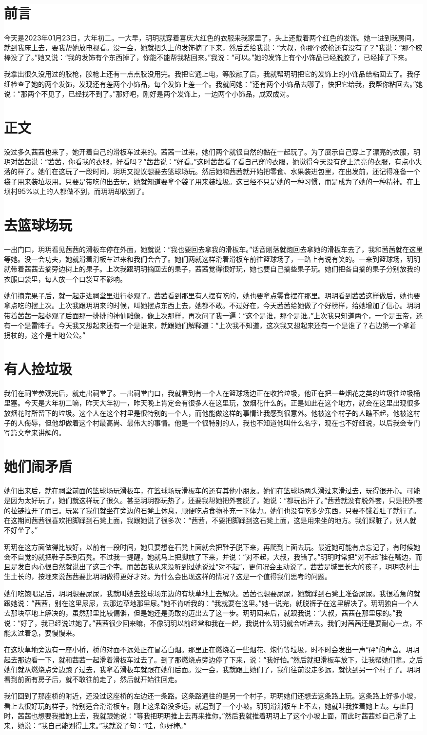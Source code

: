 
# 前言

今天是2023年01月23日，大年初二。一大早，玥玥就穿着喜庆大红色的衣服来我家里了，头上还戴着两个红色的发饰。她一进到我房间，就到我床上去，要我帮她放电视看。没一会，她就把头上的发饰摘了下来，然后丢给我说：“大叔，你那个胶枪还有没有了？”我说：“那个胶棒没了了。”她又说：“我的发饰有个东西掉了，你能不能帮我粘回来。”我说：“可以。”她的发饰上有个小饰品已经脱胶了，已经掉了下来。

我拿出很久没用过的胶枪，胶枪上还有一点点胶没用完。我把它通上电，等胶融了后，我就帮玥玥把它的发饰上的小饰品给粘回去了。我仔细检查了她的两个发饰，发现还有差两个小饰品，每个发饰上差一个。我就问她：“还有两个小饰品去哪了，快把它给我，我帮你粘回去。”她说：“那两个不见了，已经找不到了。”那好吧，刚好是两个发饰上，一边两个小饰品，成双成对。

# 正文

没过多久茜茜也来了，她开着自己的滑板车过来的。茜茜一过来，她们两个就很自然的黏在一起玩了。为了展示自己穿上了漂亮的衣服，玥玥对茜茜说：“茜茜，你看我的衣服，好看吗？”茜茜说：“好看。”这时茜茜看了看自己穿的衣服，她觉得今天没有穿上漂亮的衣服，有点小失落的样了。她们在这玩了一段时间，玥玥又提议想要去篮球场玩。然后她和茜茜就开始把零食、水果装进包里，在出发前，还记得准备一个袋子用来装垃圾用。只要是带吃的出去玩，她就知道要拿个袋子用来装垃圾。这已经不只是她的一种习惯，而是成为了她的一种精神。在上坝村95%以上的人都做不到，而玥玥却做到了。

# 去篮球场玩

一出门口，玥玥看见茜茜的滑板车停在外面，她就说：“我也要回去拿我的滑板车。”话音刚落就跑回去拿她的滑板车去了，我和茜茜就在这里等她。没一会功夫，她就滑着滑板车过来和我们会合了。她们两就这样滑着滑板车前往篮球场了，一路上有说有笑的。一来到篮球场，玥玥就带着茜茜去摘旁边树上的果子。上次我跟玥玥摘回去的果子，茜茜觉得很好玩，她也要自己摘些果子玩。她们把各自摘的果子分别放我的衣服口袋里，每人放一个口袋互不影响。

她们摘完果子后，就一起走进祠堂里进行参观了。茜茜看到那里有人摆有吃的，她也要拿点零食摆在那里。玥玥看到茜茜这样做后，她也要拿点吃的摆上次。上次我跟玥玥来的时候，叫她摆点东西上去，她都不敢。不过好在，今天茜茜给她做了个好榜样，给她增加了信心。玥玥带着茜茜一起参观了后面那一排排的神仙雕像，像上次那样，再次问了我一遍：“这个是谁，那个是谁。”上次我只知道两个，一个是玉帝，还有一个是雷阵子。今天我又想起来还有一个是谁来，就跟她们解释道：“上次我不知道，这次我又想起来还有一个是谁了？右边第一个拿着拐杖的，这个是土地公公。”

# 有人捡垃圾

我们在祠堂参观完后，就走出祠堂了。一出祠堂门口，我就看到有一个人在篮球场边正在收拾垃圾，他正在把一些烟花之类的垃圾往垃圾桶里塞。今天是大年初二嘛，昨天大年初一，昨天晚上肯定会有很多人在这里玩，放烟花什么的。正是如此在这个地方，就会在这里出现很多放烟花时所留下的垃圾。这个人在这个村里是很特别的一个人，而他能做这样的事情让我感到很意外。他被这个村子的人瞧不起，他被这村子的人侮辱，但他却做着这个村最高尚、最伟大的事情。他是一个很特别的人，我也不知道他叫什么名字，现在也不好细说，以后我会专门写篇文章来讲解的。

# 她们闹矛盾

她们出来后，就在祠堂前面的篮球场玩滑板车，在篮球场玩滑板车的还有其他小朋友。她们在篮球场两头滑过来滑过去，玩得很开心。可能是因为太好玩了，她们就这样玩了很久。甚至玥玥都玩热了，还要我帮她把外套脱了，她说：“都玩出汗了。”茜茜就没有脱外套，只是把外套的拉链拉开了而已。玩累了我们就坐在旁边的石凳上休息，顺便吃点食物补充一下体力。她们也没有吃多少东西，只要不饿着肚子就行了。在这期间茜茜很喜欢把脚踩到石凳上面，我跟她说了很多次：“茜茜，不要把脚踩到这石凳上面，这是用来坐的地方。我们踩脏了，别人就不好坐了。”

玥玥在这方面做得比较好，以前有一段时间，她只要想在石凳上面就会把鞋子脱下来，再爬到上面去玩。最近她可能有点忘记了，有时候她会不自觉的就把鞋子踩到石凳。不过我一提醒，她就马上把脚放了下来，并说：“对不起，大叔，我错了。”玥玥时常把“对不起”挂在嘴边，而且是发自内心很自然就说出了这三个字。而茜茜我从来没听到过她说过“对不起”，更何况会主动说了。茜茜是城里长大的孩子，玥玥农村土生土长的，按理来说茜茜要比玥玥做得更好才对。为什么会出现这样的情况？这是一个值得我们思考的问题。

她们吃饱喝足后，玥玥想要尿尿，我就叫她去篮球场东边的有块草地上去解决。茜茜也想要尿尿，她就踩到石凳上准备尿尿。我很着急的就跟她说：“茜茜，别在这里尿尿，去那边草地那里尿。”她不肯听我的：“我就要在这里。”她一说完，就脱裤子在这里解决了。玥玥独自一个人去那块草地上解决的，虽然那里比较偏僻，但是她还是勇敢的迈出去了这一步。玥玥回来后，就跟我说：“大叔，茜茜在那里尿的。”我说：“好了，我已经说过她了。”茜茜很少回来嘛，不像玥玥以前经常和我在一起，我说什么玥玥就会听进去。我们对茜茜还是要耐心一点，不能太过着急，要慢慢来。

在这块草地旁边有一座小桥，桥的对面不远处正在冒着白烟。那里正在燃烧着一些烟花、炮竹等垃圾，时不时会发出一声“砰”的声音。玥玥起去那边看一下，就和茜茜一起滑着滑板车过去了。到了那燃烧点旁边停了下来，说：“我好怕。”然后就把滑板车放下，让我帮她们拿。之后她们就从燃烧点旁边跑了过去，我拿着滑板车就跟在她们后面。没一会，我就跟上她们了，我们往前没走多远，就快到另一个村子了。玥玥看到前面有房子后，就不敢往前走了，然后就开始往回走。

我们回到了那座桥的附近，还没过这座桥的左边还一条路。这条路通往的是另一个村子，玥玥她们还想去这条路上玩。这条路上好多小坡，看上去很好玩的样子，特别适合滑滑板车。刚上这条路没多远，就遇到了一个小坡。玥玥滑滑板车上不去，她就叫我推着她上去。与此同时，茜茜也想要我推她上去，我就跟她说：“等我把玥玥推上去再来推你。”然后我就推着玥玥上了这个小坡上面，而此时茜茜却自己滑了上来，她说：“我自己能划得上来。”我就说了句：“哇，你好棒。”
